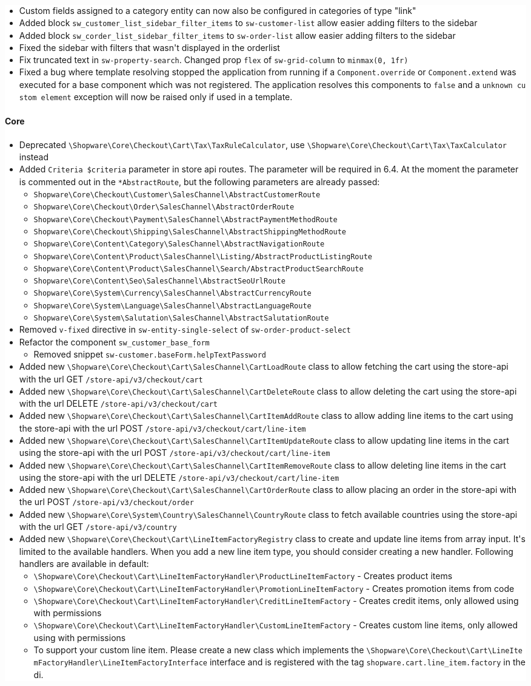 * Custom fields assigned to a category entity can now also be configured in categories of type "link"
* Added block `sw_customer_list_sidebar_filter_items` to `sw-customer-list` allow easier adding filters to the sidebar
* Added block `sw_corder_list_sidebar_filter_items` to `sw-order-list` allow easier adding filters to the sidebar
* Fixed the sidebar with filters that wasn't displayed in the orderlist
* Fix truncated text in `sw-property-search`. Changed prop `flex` of `sw-grid-column` to `minmax(0, 1fr)`
* Fixed a bug where template resolving stopped the application from running if a `Component.override` or `Component.extend` was executed for a base component which was not registered. The application resolves this components to `false` and a `unknown custom element` exception will now be raised only if used in a template.

#### Core
* Deprecated `\Shopware\Core\Checkout\Cart\Tax\TaxRuleCalculator`, use `\Shopware\Core\Checkout\Cart\Tax\TaxCalculator` instead
* Added `Criteria $criteria` parameter in store api routes. The parameter will be required in 6.4. At the moment the parameter is commented out in the `*AbstractRoute`, but the following parameters are already passed:
    * `Shopware\Core\Checkout\Customer\SalesChannel\AbstractCustomerRoute`
    * `Shopware\Core\Checkout\Order\SalesChannel\AbstractOrderRoute`
    * `Shopware\Core\Checkout\Payment\SalesChannel\AbstractPaymentMethodRoute`
    * `Shopware\Core\Checkout\Shipping\SalesChannel\AbstractShippingMethodRoute`
    * `Shopware\Core\Content\Category\SalesChannel\AbstractNavigationRoute`
    * `Shopware\Core\Content\Product\SalesChannel\Listing/AbstractProductListingRoute`
    * `Shopware\Core\Content\Product\SalesChannel\Search/AbstractProductSearchRoute`
    * `Shopware\Core\Content\Seo\SalesChannel\AbstractSeoUrlRoute`
    * `Shopware\Core\System\Currency\SalesChannel\AbstractCurrencyRoute`
    * `Shopware\Core\System\Language\SalesChannel\AbstractLanguageRoute`
    * `Shopware\Core\System\Salutation\SalesChannel\AbstractSalutationRoute`
* Removed `v-fixed` directive in `sw-entity-single-select` of `sw-order-product-select`  
* Refactor the component `sw_customer_base_form`
    * Removed snippet `sw-customer.baseForm.helpTextPassword`  
* Added new `\Shopware\Core\Checkout\Cart\SalesChannel\CartLoadRoute` class to allow fetching the cart using the store-api with the url GET `/store-api/v3/checkout/cart`
* Added new `\Shopware\Core\Checkout\Cart\SalesChannel\CartDeleteRoute` class to allow deleting the cart using the store-api with the url DELETE `/store-api/v3/checkout/cart`
* Added new `\Shopware\Core\Checkout\Cart\SalesChannel\CartItemAddRoute` class to allow adding line items to the cart using the store-api with the url POST `/store-api/v3/checkout/cart/line-item`
* Added new `\Shopware\Core\Checkout\Cart\SalesChannel\CartItemUpdateRoute` class to allow updating line items in the cart using the store-api with the url POST `/store-api/v3/checkout/cart/line-item`
* Added new `\Shopware\Core\Checkout\Cart\SalesChannel\CartItemRemoveRoute` class to allow deleting line items in the cart using the store-api with the url DELETE `/store-api/v3/checkout/cart/line-item`
* Added new `\Shopware\Core\Checkout\Cart\SalesChannel\CartOrderRoute` class to allow placing an order in the store-api with the url POST `/store-api/v3/checkout/order`
* Added new `\Shopware\Core\System\Country\SalesChannel\CountryRoute` class to fetch available countries using the store-api with the url GET `/store-api/v3/country`
* Added new `\Shopware\Core\Checkout\Cart\LineItemFactoryRegistry` class to create and update line items from array input. It's limited to the available handlers. When you add a new line item type, you should consider creating a new handler. Following handlers are available in default:
    * `\Shopware\Core\Checkout\Cart\LineItemFactoryHandler\ProductLineItemFactory` - Creates product items
    * `\Shopware\Core\Checkout\Cart\LineItemFactoryHandler\PromotionLineItemFactory` - Creates promotion items from code
    * `\Shopware\Core\Checkout\Cart\LineItemFactoryHandler\CreditLineItemFactory` - Creates credit items, only allowed using with permissions
    * `\Shopware\Core\Checkout\Cart\LineItemFactoryHandler\CustomLineItemFactory` - Creates custom line items, only allowed using with permissions
    * To support your custom line item. Please create a new class which implements the `\Shopware\Core\Checkout\Cart\LineItemFactoryHandler\LineItemFactoryInterface` interface and is registered with the tag `shopware.cart.line_item.factory` in the di.